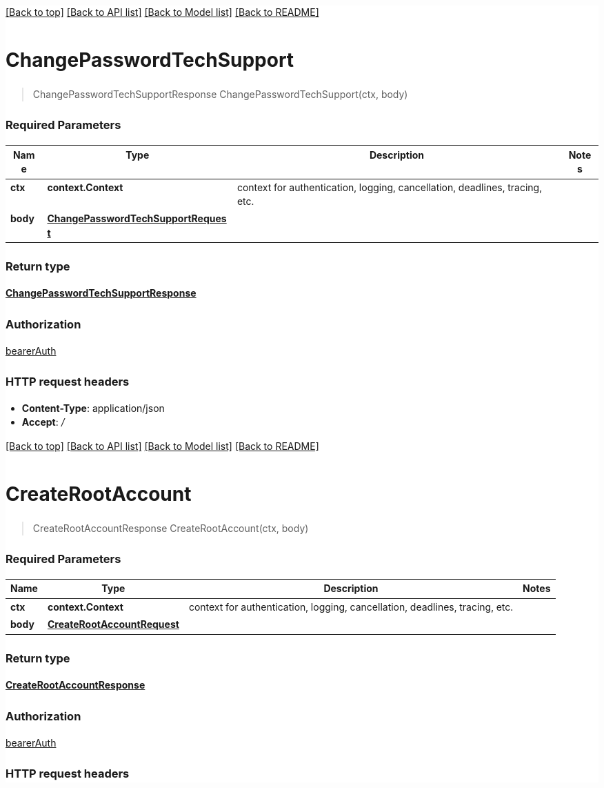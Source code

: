 [[Back to top]](#) [[Back to API list]](../README.md#documentation-for-api-endpoints) [[Back to Model list]](../README.md#documentation-for-models) [[Back to README]](../README.md)

# **ChangePasswordTechSupport**
> ChangePasswordTechSupportResponse ChangePasswordTechSupport(ctx, body)


### Required Parameters

Name | Type | Description  | Notes
------------- | ------------- | ------------- | -------------
 **ctx** | **context.Context** | context for authentication, logging, cancellation, deadlines, tracing, etc.
  **body** | [**ChangePasswordTechSupportRequest**](ChangePasswordTechSupportRequest.md)|  | 

### Return type

[**ChangePasswordTechSupportResponse**](ChangePasswordTechSupportResponse.md)

### Authorization

[bearerAuth](../README.md#bearerAuth)

### HTTP request headers

 - **Content-Type**: application/json
 - **Accept**: */*

[[Back to top]](#) [[Back to API list]](../README.md#documentation-for-api-endpoints) [[Back to Model list]](../README.md#documentation-for-models) [[Back to README]](../README.md)

# **CreateRootAccount**
> CreateRootAccountResponse CreateRootAccount(ctx, body)


### Required Parameters

Name | Type | Description  | Notes
------------- | ------------- | ------------- | -------------
 **ctx** | **context.Context** | context for authentication, logging, cancellation, deadlines, tracing, etc.
  **body** | [**CreateRootAccountRequest**](CreateRootAccountRequest.md)|  | 

### Return type

[**CreateRootAccountResponse**](CreateRootAccountResponse.md)

### Authorization

[bearerAuth](../README.md#bearerAuth)

### HTTP request headers
